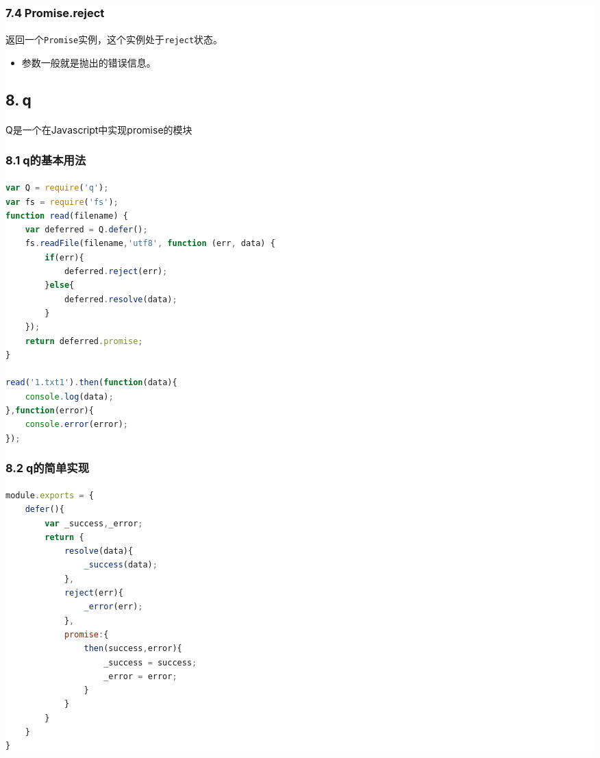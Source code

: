  ### 7.4 Promise.reject 

返回一个`Promise`实例，这个实例处于`reject`状态。

* 参数一般就是抛出的错误信息。

 ## 8\. q 

Q是一个在Javascript中实现promise的模块

 ### 8.1 q的基本用法 

```javascript
var Q = require('q');
var fs = require('fs');
function read(filename) {
    var deferred = Q.defer();
    fs.readFile(filename,'utf8', function (err, data) {
        if(err){
            deferred.reject(err);
        }else{
            deferred.resolve(data);
        }
    });
    return deferred.promise;
}

read('1.txt1').then(function(data){
    console.log(data);
},function(error){
    console.error(error);
});
```

 ### 8.2 q的简单实现 

```javascript
module.exports = {
    defer(){
        var _success,_error;
        return {
            resolve(data){
                _success(data);
            },
            reject(err){
                _error(err);
            },
            promise:{
                then(success,error){
                    _success = success;
                    _error = error;
                }
            }
        }
    }
}
```
